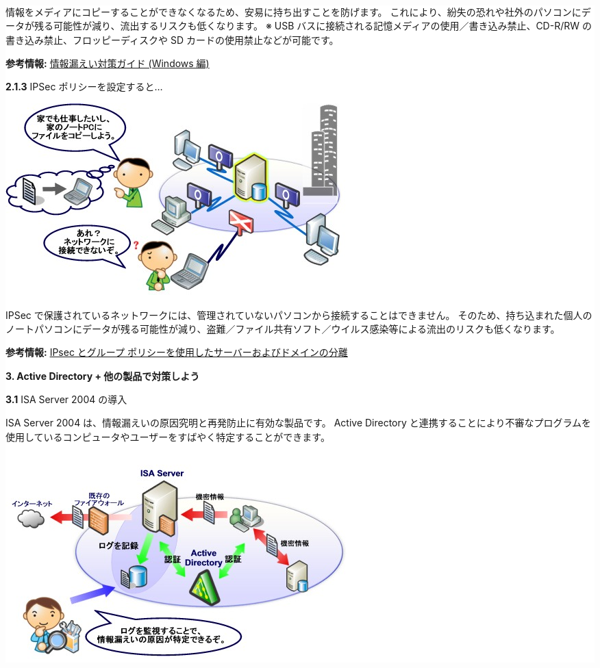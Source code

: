 情報をメディアにコピーすることができなくなるため、安易に持ち出すことを防げます。
これにより、紛失の恐れや社外のパソコンにデータが残る可能性が減り、流出するリスクも低くなります。
※ USB バスに接続される記憶メディアの使用／書き込み禁止、CD-R/RW の書き込み禁止、フロッピーディスクや SD カードの使用禁止などが可能です。

**参考情報:**
[情報漏えい対策ガイド (Windows 編)](http://www.microsoft.com/japan/windowsserver2003/activedirectory/kinko/default.mspx)

**2.1.3** IPSec ポリシーを設定すると…

![](images/Dd362885.p2p_protect6(ja-jp,TechNet.10).jpg)

IPSec で保護されているネットワークには、管理されていないパソコンから接続することはできません。
そのため、持ち込まれた個人のノートパソコンにデータが残る可能性が減り、盗難／ファイル共有ソフト／ウイルス感染等による流出のリスクも低くなります。

**参考情報:**
[IPsec とグループ ポリシーを使用したサーバーおよびドメインの分離](http://www.microsoft.com/japan/technet/security/topics/architectureanddesign/ipsec/default.mspx)

**3. Active Directory + 他の製品で対策しよう**

**3.1** ISA Server 2004 の導入

ISA Server 2004 は、情報漏えいの原因究明と再発防止に有効な製品です。
Active Directory と連携することにより不審なプログラムを使用しているコンピュータやユーザーをすばやく特定することができます。

![](images/Dd362885.p2p_protect7(ja-jp,TechNet.10).jpg)
